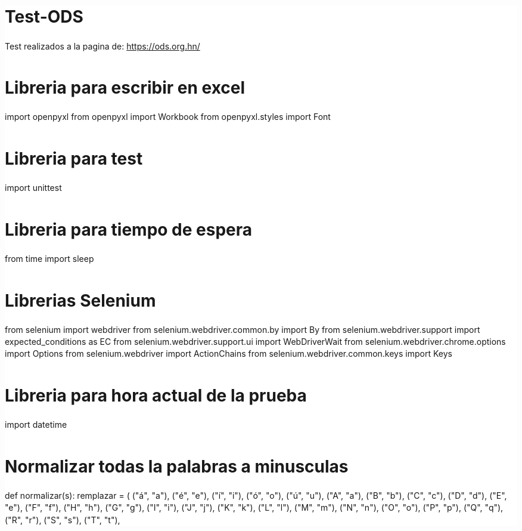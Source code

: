 # Test-ODS
Test realizados a la pagina de: https://ods.org.hn/

# Libreria para escribir en excel
import openpyxl
from openpyxl import Workbook
from openpyxl.styles import Font


# Libreria para test
import unittest

# Libreria para tiempo de espera
from time import sleep

# Librerias Selenium
from selenium import webdriver
from selenium.webdriver.common.by import By
from selenium.webdriver.support import expected_conditions as EC
from selenium.webdriver.support.ui import WebDriverWait
from selenium.webdriver.chrome.options import Options
from selenium.webdriver import ActionChains
from selenium.webdriver.common.keys import Keys

# Libreria para hora actual de la prueba
import datetime


# Normalizar todas la palabras a minusculas
def normalizar(s):
    remplazar = (
        ("á", "a"),
        ("é", "e"),
        ("í", "i"),
        ("ó", "o"),
        ("ú", "u"),
        ("A", "a"),
        ("B", "b"),
        ("C", "c"),
        ("D", "d"),
        ("E", "e"),
        ("F", "f"),
        ("H", "h"),
        ("G", "g"),
        ("I", "i"),
        ("J", "j"),
        ("K", "k"),
        ("L", "l"),
        ("M", "m"),
        ("N", "n"),
        ("O", "o"),
        ("P", "p"),
        ("Q", "q"),
        ("R", "r"),
        ("S", "s"),
        ("T", "t"),